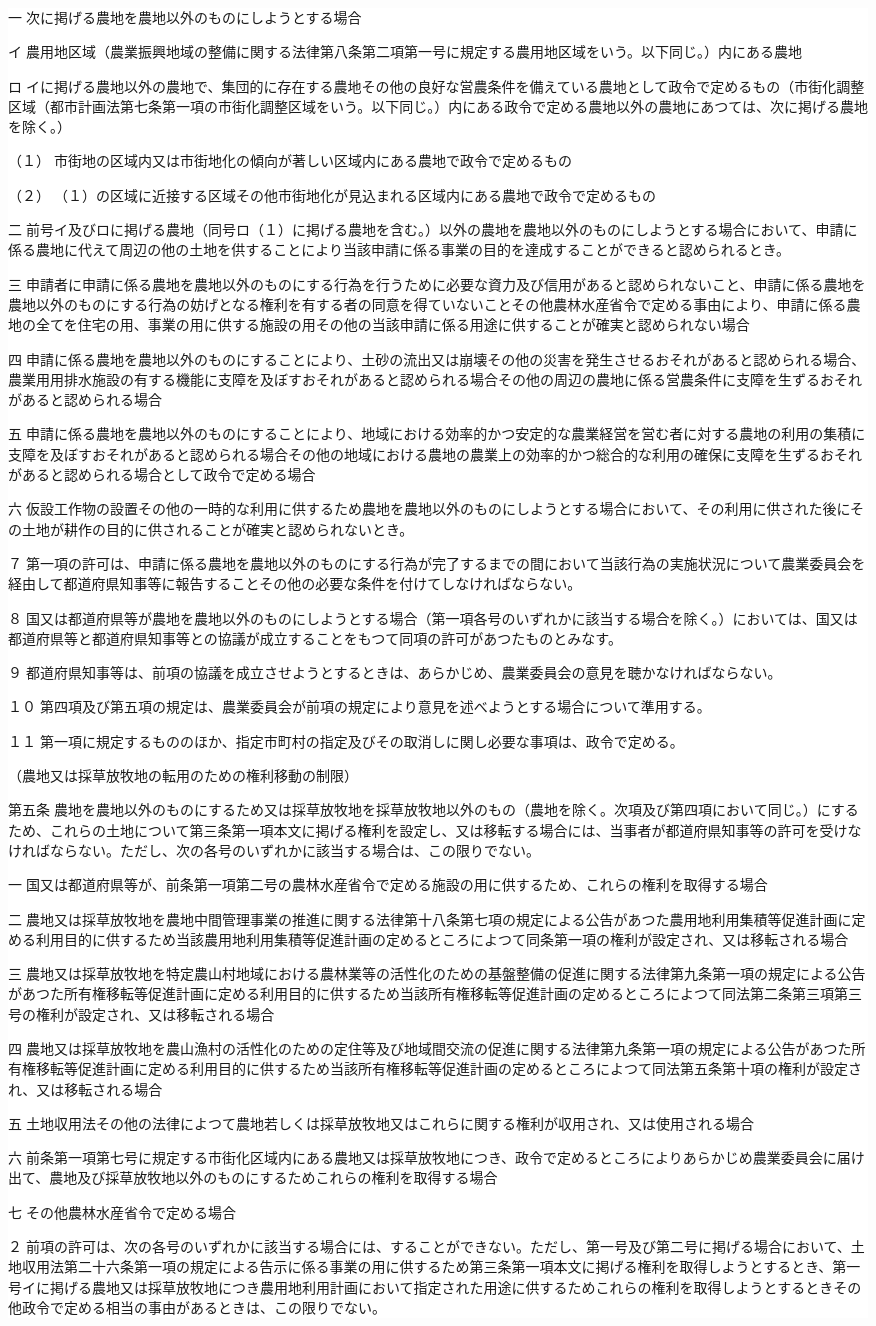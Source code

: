 一 次に掲げる農地を農地以外のものにしようとする場合

イ 農用地区域（農業振興地域の整備に関する法律第八条第二項第一号に規定する農用地区域をいう。以下同じ。）内にある農地

ロ イに掲げる農地以外の農地で、集団的に存在する農地その他の良好な営農条件を備えている農地として政令で定めるもの（市街化調整区域（都市計画法第七条第一項の市街化調整区域をいう。以下同じ。）内にある政令で定める農地以外の農地にあつては、次に掲げる農地を除く。）

（１） 市街地の区域内又は市街地化の傾向が著しい区域内にある農地で政令で定めるもの

（２） （１）の区域に近接する区域その他市街地化が見込まれる区域内にある農地で政令で定めるもの

二 前号イ及びロに掲げる農地（同号ロ（１）に掲げる農地を含む。）以外の農地を農地以外のものにしようとする場合において、申請に係る農地に代えて周辺の他の土地を供することにより当該申請に係る事業の目的を達成することができると認められるとき。

三 申請者に申請に係る農地を農地以外のものにする行為を行うために必要な資力及び信用があると認められないこと、申請に係る農地を農地以外のものにする行為の妨げとなる権利を有する者の同意を得ていないことその他農林水産省令で定める事由により、申請に係る農地の全てを住宅の用、事業の用に供する施設の用その他の当該申請に係る用途に供することが確実と認められない場合

四 申請に係る農地を農地以外のものにすることにより、土砂の流出又は崩壊その他の災害を発生させるおそれがあると認められる場合、農業用用排水施設の有する機能に支障を及ぼすおそれがあると認められる場合その他の周辺の農地に係る営農条件に支障を生ずるおそれがあると認められる場合

五 申請に係る農地を農地以外のものにすることにより、地域における効率的かつ安定的な農業経営を営む者に対する農地の利用の集積に支障を及ぼすおそれがあると認められる場合その他の地域における農地の農業上の効率的かつ総合的な利用の確保に支障を生ずるおそれがあると認められる場合として政令で定める場合

六 仮設工作物の設置その他の一時的な利用に供するため農地を農地以外のものにしようとする場合において、その利用に供された後にその土地が耕作の目的に供されることが確実と認められないとき。

７ 第一項の許可は、申請に係る農地を農地以外のものにする行為が完了するまでの間において当該行為の実施状況について農業委員会を経由して都道府県知事等に報告することその他の必要な条件を付けてしなければならない。

８ 国又は都道府県等が農地を農地以外のものにしようとする場合（第一項各号のいずれかに該当する場合を除く。）においては、国又は都道府県等と都道府県知事等との協議が成立することをもつて同項の許可があつたものとみなす。

９ 都道府県知事等は、前項の協議を成立させようとするときは、あらかじめ、農業委員会の意見を聴かなければならない。

１０ 第四項及び第五項の規定は、農業委員会が前項の規定により意見を述べようとする場合について準用する。

１１ 第一項に規定するもののほか、指定市町村の指定及びその取消しに関し必要な事項は、政令で定める。

（農地又は採草放牧地の転用のための権利移動の制限）

第五条 農地を農地以外のものにするため又は採草放牧地を採草放牧地以外のもの（農地を除く。次項及び第四項において同じ。）にするため、これらの土地について第三条第一項本文に掲げる権利を設定し、又は移転する場合には、当事者が都道府県知事等の許可を受けなければならない。ただし、次の各号のいずれかに該当する場合は、この限りでない。

一 国又は都道府県等が、前条第一項第二号の農林水産省令で定める施設の用に供するため、これらの権利を取得する場合

二 農地又は採草放牧地を農地中間管理事業の推進に関する法律第十八条第七項の規定による公告があつた農用地利用集積等促進計画に定める利用目的に供するため当該農用地利用集積等促進計画の定めるところによつて同条第一項の権利が設定され、又は移転される場合

三 農地又は採草放牧地を特定農山村地域における農林業等の活性化のための基盤整備の促進に関する法律第九条第一項の規定による公告があつた所有権移転等促進計画に定める利用目的に供するため当該所有権移転等促進計画の定めるところによつて同法第二条第三項第三号の権利が設定され、又は移転される場合

四 農地又は採草放牧地を農山漁村の活性化のための定住等及び地域間交流の促進に関する法律第九条第一項の規定による公告があつた所有権移転等促進計画に定める利用目的に供するため当該所有権移転等促進計画の定めるところによつて同法第五条第十項の権利が設定され、又は移転される場合

五 土地収用法その他の法律によつて農地若しくは採草放牧地又はこれらに関する権利が収用され、又は使用される場合

六 前条第一項第七号に規定する市街化区域内にある農地又は採草放牧地につき、政令で定めるところによりあらかじめ農業委員会に届け出て、農地及び採草放牧地以外のものにするためこれらの権利を取得する場合

七 その他農林水産省令で定める場合

２ 前項の許可は、次の各号のいずれかに該当する場合には、することができない。ただし、第一号及び第二号に掲げる場合において、土地収用法第二十六条第一項の規定による告示に係る事業の用に供するため第三条第一項本文に掲げる権利を取得しようとするとき、第一号イに掲げる農地又は採草放牧地につき農用地利用計画において指定された用途に供するためこれらの権利を取得しようとするときその他政令で定める相当の事由があるときは、この限りでない。
